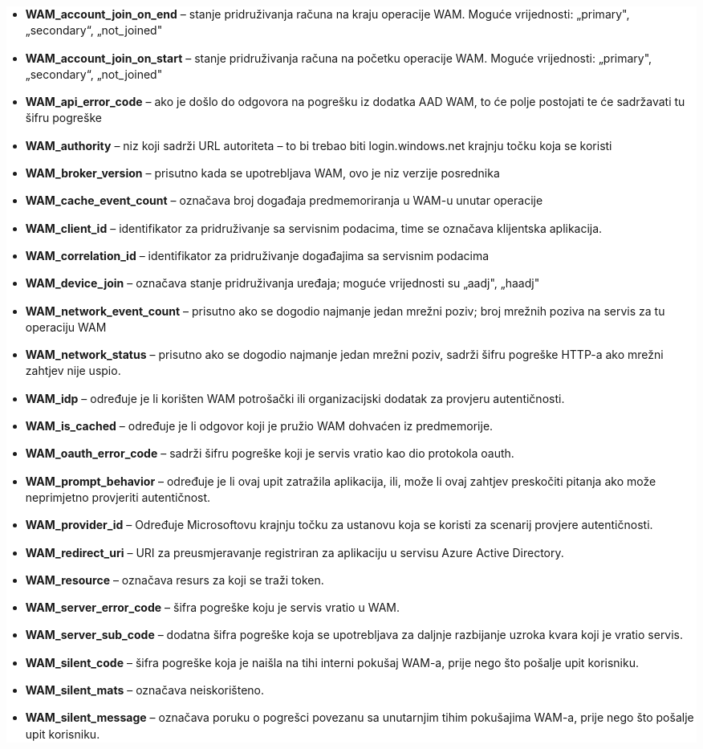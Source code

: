 - **WAM_account_join_on_end** – stanje pridruživanja računa na kraju operacije WAM.  Moguće vrijednosti: „primary", „secondary“, „not_joined"

- **WAM_account_join_on_start** – stanje pridruživanja računa na početku operacije WAM.  Moguće vrijednosti: „primary", „secondary“, „not_joined"

- **WAM_api_error_code** – ako je došlo do odgovora na pogrešku iz dodatka AAD WAM, to će polje postojati te će sadržavati tu šifru pogreške

- **WAM_authority** – niz koji sadrži URL autoriteta – to bi trebao biti login.windows.net krajnju točku koja se koristi

- **WAM_broker_version** – prisutno kada se upotrebljava WAM, ovo je niz verzije posrednika

- **WAM_cache_event_count** – označava broj događaja predmemoriranja u WAM-u unutar operacije

- **WAM_client_id** – identifikator za pridruživanje sa servisnim podacima, time se označava klijentska aplikacija.

- **WAM_correlation_id** – identifikator za pridruživanje događajima sa servisnim podacima

- **WAM_device_join** – označava stanje pridruživanja uređaja; moguće vrijednosti su „aadj", „haadj"

- **WAM_network_event_count** – prisutno ako se dogodio najmanje jedan mrežni poziv; broj mrežnih poziva na servis za tu operaciju WAM

- **WAM_network_status** – prisutno ako se dogodio najmanje jedan mrežni poziv, sadrži šifru pogreške HTTP-a ako mrežni zahtjev nije uspio.

- **WAM_idp** – određuje je li korišten WAM potrošački ili organizacijski dodatak za provjeru autentičnosti.

- **WAM_is_cached** – određuje je li odgovor koji je pružio WAM dohvaćen iz predmemorije.

- **WAM_oauth_error_code** – sadrži šifru pogreške koji je servis vratio kao dio protokola oauth.

- **WAM_prompt_behavior** – određuje je li ovaj upit zatražila aplikacija, ili, može li ovaj zahtjev preskočiti pitanja ako može neprimjetno provjeriti autentičnost.

- **WAM_provider_id** – Određuje Microsoftovu krajnju točku za ustanovu koja se koristi za scenarij provjere autentičnosti.

- **WAM_redirect_uri** – URI za preusmjeravanje registriran za aplikaciju u servisu Azure Active Directory.

- **WAM_resource** – označava resurs za koji se traži token.

- **WAM_server_error_code** – šifra pogreške koju je servis vratio u WAM.

- **WAM_server_sub_code** – dodatna šifra pogreške koja se upotrebljava za daljnje razbijanje uzroka kvara koji je vratio servis.

- **WAM_silent_code** – šifra pogreške koja je naišla na tihi interni pokušaj WAM-a, prije nego što pošalje upit korisniku.

- **WAM_silent_mats** – označava neiskorišteno.

- **WAM_silent_message** – označava poruku o pogrešci povezanu sa unutarnjim tihim pokušajima WAM-a, prije nego što pošalje upit korisniku.
